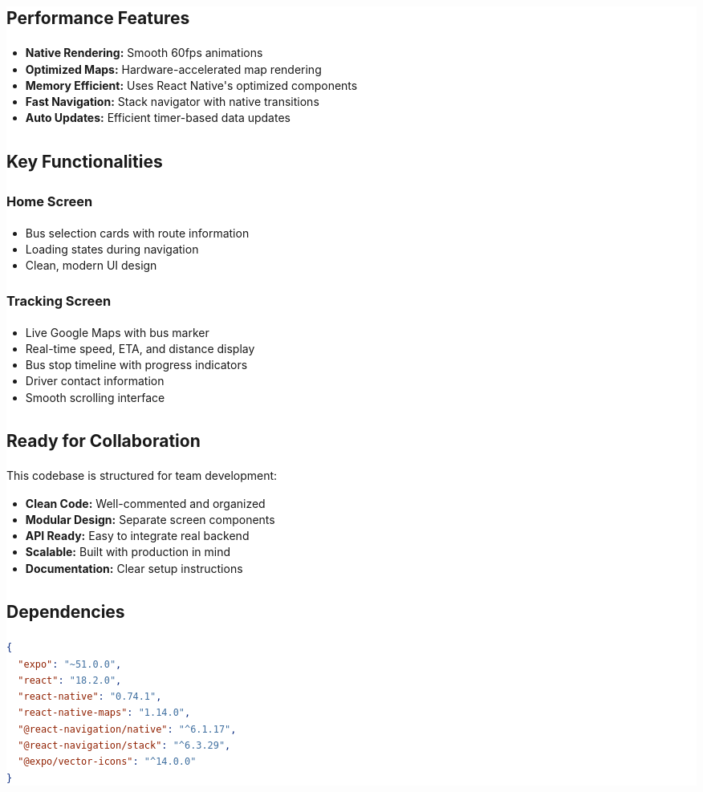 



##  Performance Features

- **Native Rendering:** Smooth 60fps animations
- **Optimized Maps:** Hardware-accelerated map rendering  
- **Memory Efficient:** Uses React Native's optimized components
- **Fast Navigation:** Stack navigator with native transitions
- **Auto Updates:** Efficient timer-based data updates





##  Key Functionalities

### Home Screen
- Bus selection cards with route information
- Loading states during navigation
- Clean, modern UI design

### Tracking Screen  
- Live Google Maps with bus marker
- Real-time speed, ETA, and distance display
- Bus stop timeline with progress indicators
- Driver contact information
- Smooth scrolling interface





##  Ready for Collaboration

This codebase is structured for team development:

- **Clean Code:** Well-commented and organized
- **Modular Design:** Separate screen components
- **API Ready:** Easy to integrate real backend
- **Scalable:** Built with production in mind
- **Documentation:** Clear setup instructions






##  Dependencies

```json
{
  "expo": "~51.0.0",
  "react": "18.2.0", 
  "react-native": "0.74.1",
  "react-native-maps": "1.14.0",
  "@react-navigation/native": "^6.1.17",
  "@react-navigation/stack": "^6.3.29",
  "@expo/vector-icons": "^14.0.0"
}
```
